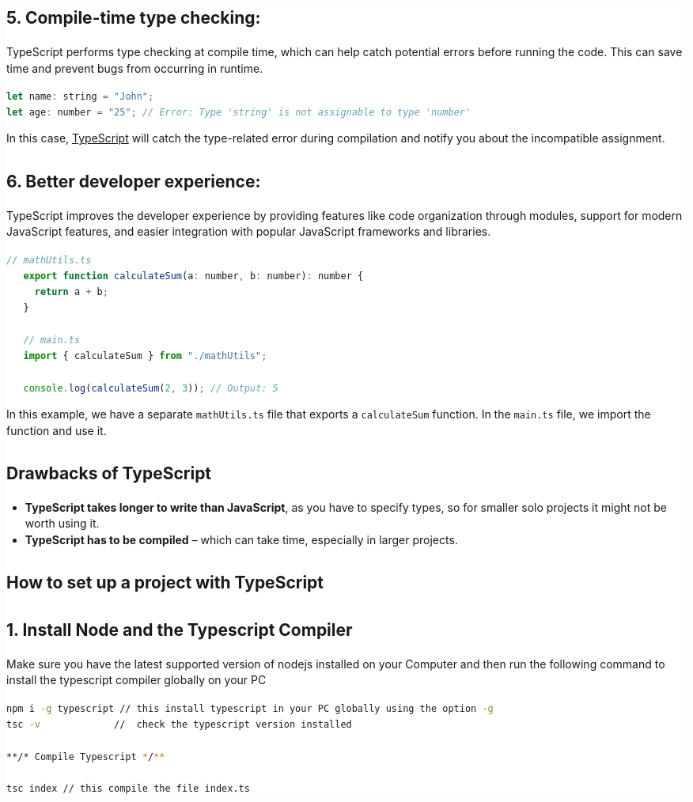 ## 5. Compile-time type checking:

TypeScript performs type checking at compile time, which can help catch potential errors before running the code. This can save time and prevent bugs from occurring in runtime.

```jsx
let name: string = "John";
let age: number = "25"; // Error: Type 'string' is not assignable to type 'number'
```

In this case, [TypeScript](https://www.google.com/search?q=TypeScript) will catch the type-related error during compilation and notify you about the incompatible assignment.

## 6. Better developer experience:

TypeScript improves the developer experience by providing features like code organization through modules, support for modern JavaScript features, and easier integration with popular JavaScript frameworks and libraries.

```jsx
// mathUtils.ts
   export function calculateSum(a: number, b: number): number {
     return a + b;
   }
   
   // main.ts
   import { calculateSum } from "./mathUtils";
   
   console.log(calculateSum(2, 3)); // Output: 5
```

In this example, we have a separate `mathUtils.ts` file that exports a `calculateSum` function. In the `main.ts` file, we import the function and use it.

## ****Drawbacks of TypeScript****

- **TypeScript takes longer to write than JavaScript**, as you have to specify types, so for smaller solo projects it might not be worth using it.
- **TypeScript has to be compiled** – which can take time, especially in larger projects.

## How to set up a project with TypeScript

## 1. **Install Node and the Typescript Compiler**

Make sure you have the latest supported version of nodejs installed on your Computer and then run the following command to install the typescript compiler globally on your PC

```bash
npm i -g typescript // this install typescript in your PC globally using the option -g
tsc -v             //  check the typescript version installed

**/* Compile Typescript */**

tsc index // this compile the file index.ts
```
